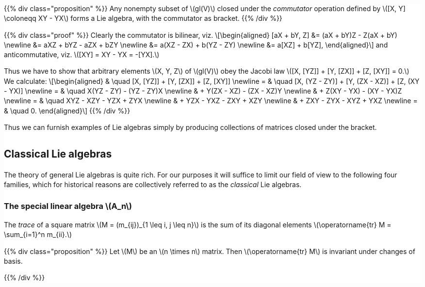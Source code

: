 

{{% div class="proposition" %}}
 Any nonempty subset of \\(gl(V)\\) closed under the
*commutator* operation defined by \\([X, Y] \coloneqq XY - YX\\) forms a Lie
algebra, with the commutator as bracket. 
{{% /div %}}



{{% div class="proof" %}}
 Clearly the commutator is bilinear, viz. \\[\begin{aligned}
[aX + bY, Z] &= (aX + bY)Z - Z(aX + bY) \newline
&= aXZ + bYZ - aZX + bZY \newline
&= a(XZ - ZX) + b(YZ - ZY) \newline
&= a[XZ] + b[YZ],
\end{aligned}\\] and anticommutative, viz. \\([XY] = XY - YX = -[YX].\\)

Thus we have to show that arbitrary elements \\(X, Y, Z\\) of \\(gl(V)\\) obey
the Jacobi law \\([X, [YZ]] + [Y, [ZX]] + [Z, [XY]] = 0.\\) We calculate:
\\[\begin{aligned}
& \quad [X, [YZ]] + [Y, [ZX]] + [Z, [XY]] \newline
= & \quad [X, (YZ - ZY)] + [Y, (ZX - XZ)] + [Z, (XY - YX)] \newline
= & \quad X(YZ - ZY) - (YZ - ZY)X \newline
  & + Y(ZX - XZ) - (ZX - XZ)Y \newline
  & + Z(XY - YX) - (XY - YX)Z \newline
= & \quad XYZ - XZY - YZX + ZYX \newline
 & + YZX - YXZ - ZXY + XZY \newline
 & + ZXY - ZYX - XYZ + YXZ \newline
= & \quad 0.
\end{aligned}\\] 
{{% /div %}}


Thus we can furnish examples of Lie algebras simply by producing
collections of matrices closed under the bracket.

## Classical Lie algebras

The theory of general Lie algebras is quite rich. For our purposes it
will suffice to limit our field of view to the following four families,
which for historical reasons are collectively referred to as the
*classical* Lie algebras.

### The special linear algebra \\(A_n\\)

The *trace* of a square matrix \\(M = (m_{ij})\_{1 \leq i, j \leq n}\\)
is the sum of its diagonal elements
\\(\operatorname{tr} M = \sum_{i=1}^n m_{ii}.\\)


{{% div class="proposition" %}}
 Let \\(M\\) be an \\(n \times n\\) matrix. Then
\\(\operatorname{tr} M\\) is invariant under changes of basis.

{{% /div %}}
